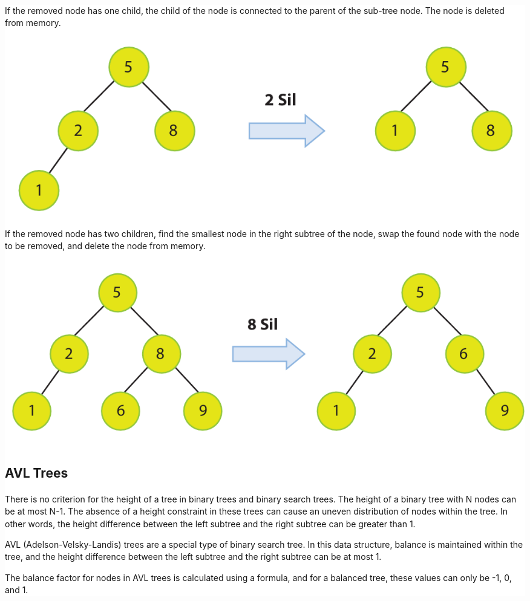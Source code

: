 If the removed node has one child, the child of the node is connected to the parent of the sub-tree node. The node is deleted from memory.

![image-13.png](images/image-13.png)

If the removed node has two children, find the smallest node in the right subtree of the node, swap the found node with the node to be removed, and delete the node from memory.

![image-14.png](images/image-14.png)

## AVL Trees

There is no criterion for the height of a tree in binary trees and binary search trees. The height of a binary tree with N nodes can be at most N-1. The absence of a height constraint in these trees can cause an uneven distribution of nodes within the tree. In other words, the height difference between the left subtree and the right subtree can be greater than 1.

AVL (Adelson-Velsky-Landis) trees are a special type of binary search tree. In this data structure, balance is maintained within the tree, and the height difference between the left subtree and the right subtree can be at most 1.

The balance factor for nodes in AVL trees is calculated using a formula, and for a balanced tree, these values can only be -1, 0, and 1.
